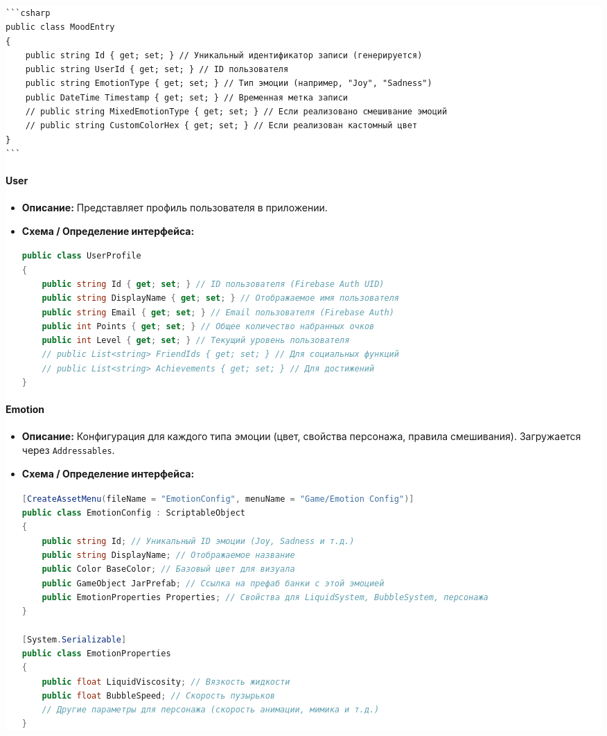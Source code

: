     ```csharp
    public class MoodEntry
    {
        public string Id { get; set; } // Уникальный идентификатор записи (генерируется)
        public string UserId { get; set; } // ID пользователя
        public string EmotionType { get; set; } // Тип эмоции (например, "Joy", "Sadness")
        public DateTime Timestamp { get; set; } // Временная метка записи
        // public string MixedEmotionType { get; set; } // Если реализовано смешивание эмоций
        // public string CustomColorHex { get; set; } // Если реализован кастомный цвет
    }
    ```

#### User

*   **Описание:** Представляет профиль пользователя в приложении.
*   **Схема / Определение интерфейса:**

    ```csharp
    public class UserProfile
    {
        public string Id { get; set; } // ID пользователя (Firebase Auth UID)
        public string DisplayName { get; set; } // Отображаемое имя пользователя
        public string Email { get; set; } // Email пользователя (Firebase Auth)
        public int Points { get; set; } // Общее количество набранных очков
        public int Level { get; set; } // Текущий уровень пользователя
        // public List<string> FriendIds { get; set; } // Для социальных функций
        // public List<string> Achievements { get; set; } // Для достижений
    }
    ```

#### Emotion

*   **Описание:** Конфигурация для каждого типа эмоции (цвет, свойства персонажа, правила смешивания). Загружается через `Addressables`.
*   **Схема / Определение интерфейса:**

    ```csharp
    [CreateAssetMenu(fileName = "EmotionConfig", menuName = "Game/Emotion Config")]
    public class EmotionConfig : ScriptableObject
    {
        public string Id; // Уникальный ID эмоции (Joy, Sadness и т.д.)
        public string DisplayName; // Отображаемое название
        public Color BaseColor; // Базовый цвет для визуала
        public GameObject JarPrefab; // Ссылка на префаб банки с этой эмоцией
        public EmotionProperties Properties; // Свойства для LiquidSystem, BubbleSystem, персонажа
    }

    [System.Serializable]
    public class EmotionProperties
    {
        public float LiquidViscosity; // Вязкость жидкости
        public float BubbleSpeed; // Скорость пузырьков
        // Другие параметры для персонажа (скорость анимации, мимика и т.д.)
    }
    ```
